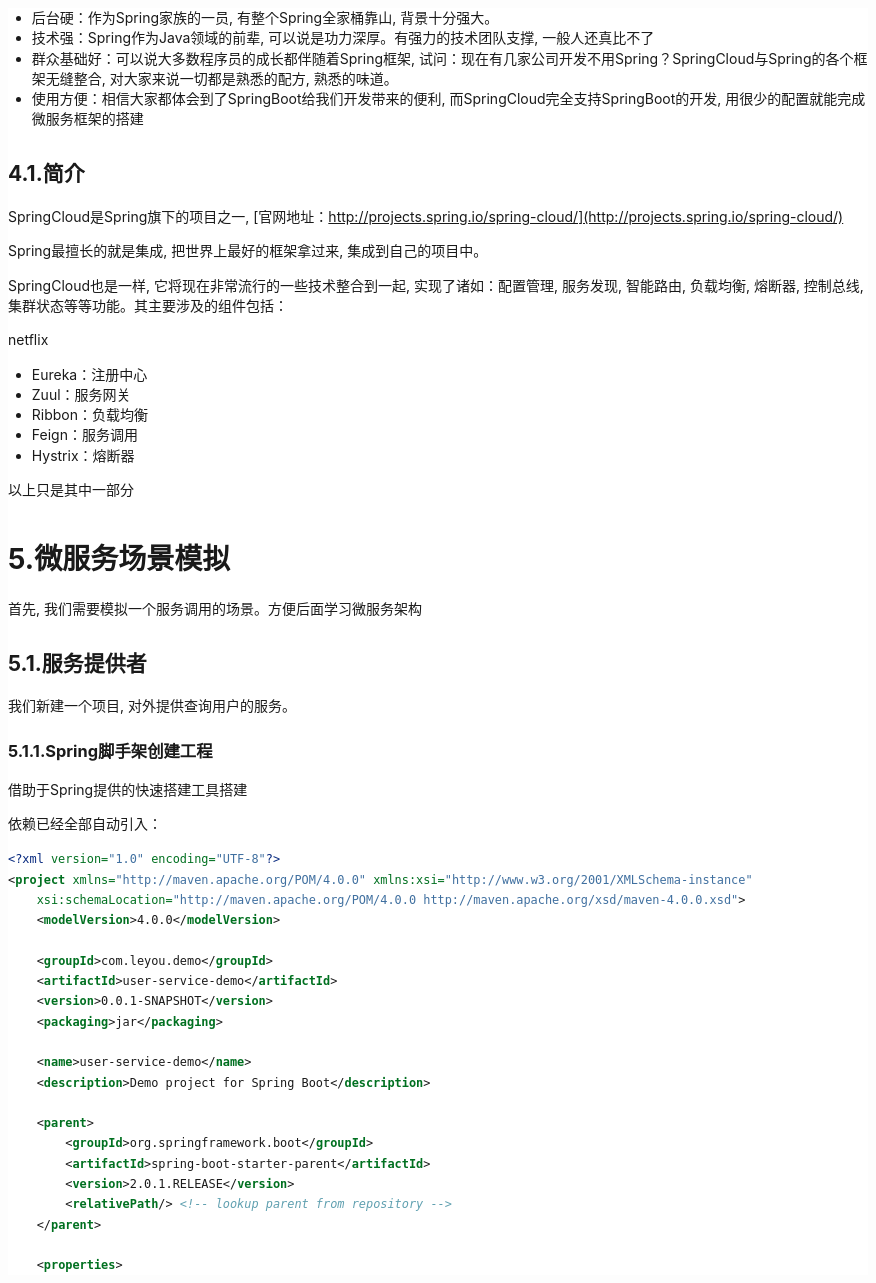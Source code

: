 - 后台硬：作为Spring家族的一员, 有整个Spring全家桶靠山, 背景十分强大。
- 技术强：Spring作为Java领域的前辈, 可以说是功力深厚。有强力的技术团队支撑, 一般人还真比不了
- 群众基础好：可以说大多数程序员的成长都伴随着Spring框架, 试问：现在有几家公司开发不用Spring？SpringCloud与Spring的各个框架无缝整合, 对大家来说一切都是熟悉的配方, 熟悉的味道。
- 使用方便：相信大家都体会到了SpringBoot给我们开发带来的便利, 而SpringCloud完全支持SpringBoot的开发, 用很少的配置就能完成微服务框架的搭建



## 4.1.简介

SpringCloud是Spring旗下的项目之一, [官网地址：http://projects.spring.io/spring-cloud/](http://projects.spring.io/spring-cloud/)

Spring最擅长的就是集成, 把世界上最好的框架拿过来, 集成到自己的项目中。

SpringCloud也是一样, 它将现在非常流行的一些技术整合到一起, 实现了诸如：配置管理, 服务发现, 智能路由, 负载均衡, 熔断器, 控制总线, 集群状态等等功能。其主要涉及的组件包括：

netflix

- Eureka：注册中心
- Zuul：服务网关
- Ribbon：负载均衡
- Feign：服务调用
- Hystrix：熔断器

以上只是其中一部分




# 5.微服务场景模拟

首先, 我们需要模拟一个服务调用的场景。方便后面学习微服务架构

## 5.1.服务提供者

我们新建一个项目, 对外提供查询用户的服务。

### 5.1.1.Spring脚手架创建工程

借助于Spring提供的快速搭建工具搭建

依赖已经全部自动引入：

```xml
<?xml version="1.0" encoding="UTF-8"?>
<project xmlns="http://maven.apache.org/POM/4.0.0" xmlns:xsi="http://www.w3.org/2001/XMLSchema-instance"
	xsi:schemaLocation="http://maven.apache.org/POM/4.0.0 http://maven.apache.org/xsd/maven-4.0.0.xsd">
	<modelVersion>4.0.0</modelVersion>

	<groupId>com.leyou.demo</groupId>
	<artifactId>user-service-demo</artifactId>
	<version>0.0.1-SNAPSHOT</version>
	<packaging>jar</packaging>

	<name>user-service-demo</name>
	<description>Demo project for Spring Boot</description>

	<parent>
		<groupId>org.springframework.boot</groupId>
		<artifactId>spring-boot-starter-parent</artifactId>
		<version>2.0.1.RELEASE</version>
		<relativePath/> <!-- lookup parent from repository -->
	</parent>

	<properties>
```